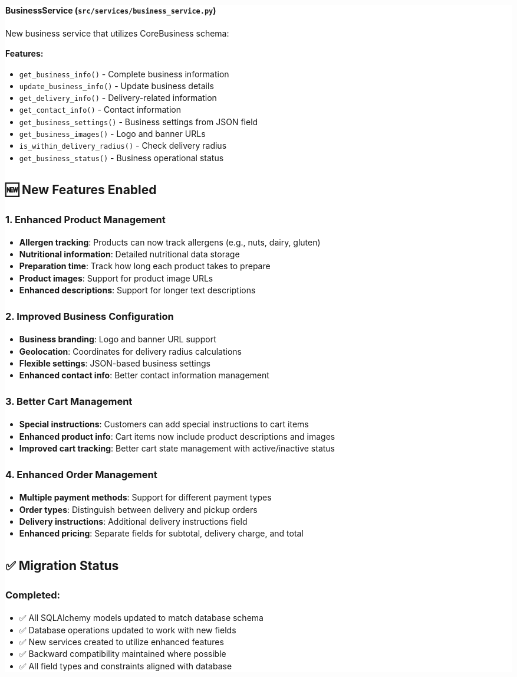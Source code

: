 #### **BusinessService** (`src/services/business_service.py`)
New business service that utilizes CoreBusiness schema:

**Features:**
- `get_business_info()` - Complete business information
- `update_business_info()` - Update business details
- `get_delivery_info()` - Delivery-related information
- `get_contact_info()` - Contact information
- `get_business_settings()` - Business settings from JSON field
- `get_business_images()` - Logo and banner URLs
- `is_within_delivery_radius()` - Check delivery radius
- `get_business_status()` - Business operational status

## 🆕 **New Features Enabled**

### **1. Enhanced Product Management**
- **Allergen tracking**: Products can now track allergens (e.g., nuts, dairy, gluten)
- **Nutritional information**: Detailed nutritional data storage
- **Preparation time**: Track how long each product takes to prepare
- **Product images**: Support for product image URLs
- **Enhanced descriptions**: Support for longer text descriptions

### **2. Improved Business Configuration**
- **Business branding**: Logo and banner URL support
- **Geolocation**: Coordinates for delivery radius calculations
- **Flexible settings**: JSON-based business settings
- **Enhanced contact info**: Better contact information management

### **3. Better Cart Management**
- **Special instructions**: Customers can add special instructions to cart items
- **Enhanced product info**: Cart items now include product descriptions and images
- **Improved cart tracking**: Better cart state management with active/inactive status

### **4. Enhanced Order Management**
- **Multiple payment methods**: Support for different payment types
- **Order types**: Distinguish between delivery and pickup orders
- **Delivery instructions**: Additional delivery instructions field
- **Enhanced pricing**: Separate fields for subtotal, delivery charge, and total

## ✅ **Migration Status**

### **Completed:**
- ✅ All SQLAlchemy models updated to match database schema
- ✅ Database operations updated to work with new fields
- ✅ New services created to utilize enhanced features
- ✅ Backward compatibility maintained where possible
- ✅ All field types and constraints aligned with database
